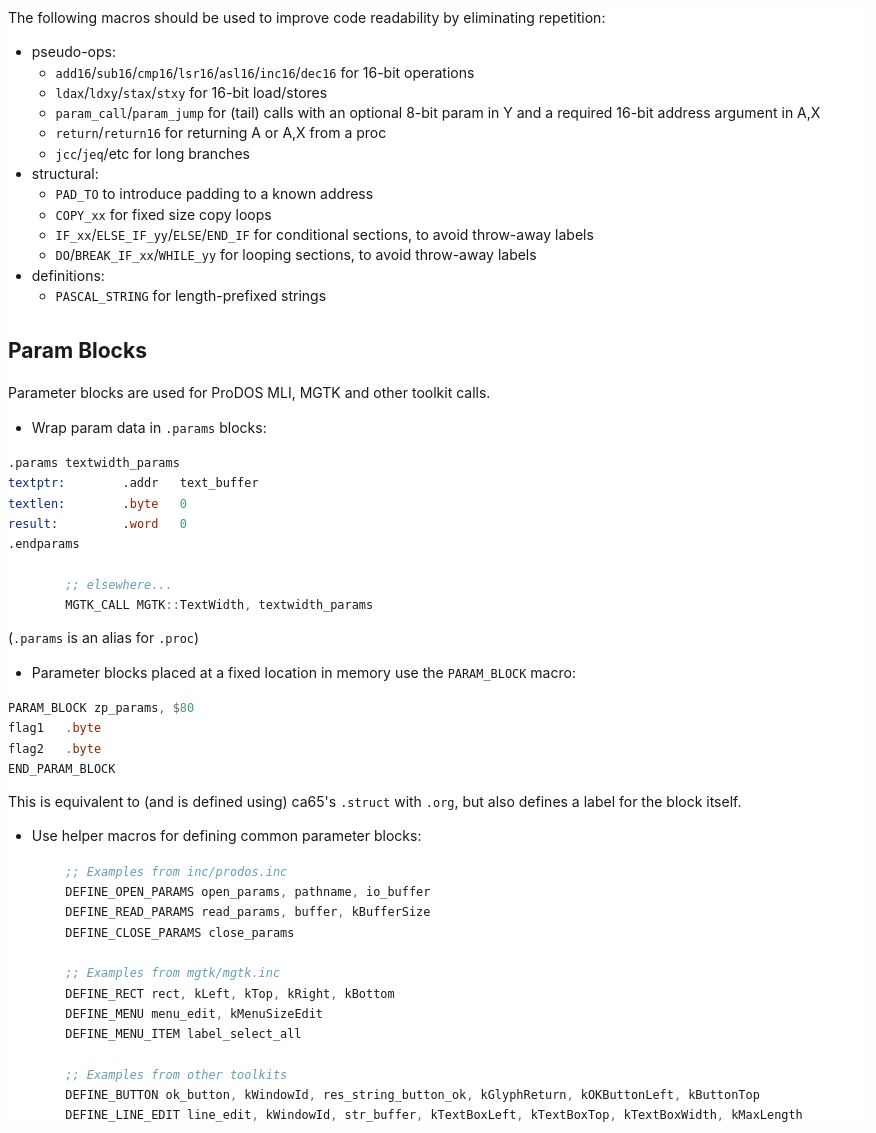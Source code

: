 The following macros should be used to improve code readability by eliminating repetition:

* pseudo-ops:
  * `add16`/`sub16`/`cmp16`/`lsr16`/`asl16`/`inc16`/`dec16` for 16-bit operations
  * `ldax`/`ldxy`/`stax`/`stxy` for 16-bit load/stores
  * `param_call`/`param_jump` for (tail) calls with an optional 8-bit param in Y and a required 16-bit address argument in A,X
  * `return`/`return16` for returning A or A,X from a proc
  * `jcc`/`jeq`/etc for long branches
* structural:
  * `PAD_TO` to introduce padding to a known address
  * `COPY_xx` for fixed size copy loops
  * `IF_xx`/`ELSE_IF_yy`/`ELSE`/`END_IF` for conditional sections, to avoid throw-away labels
  * `DO`/`BREAK_IF_xx`/`WHILE_yy` for looping sections, to avoid throw-away labels
* definitions:
  * `PASCAL_STRING` for length-prefixed strings

## Param Blocks

Parameter blocks are used for ProDOS MLI, MGTK and other toolkit calls.

* Wrap param data in `.params` blocks:

```asm
.params textwidth_params
textptr:        .addr   text_buffer
textlen:        .byte   0
result:         .word   0
.endparams

        ;; elsewhere...
        MGTK_CALL MGTK::TextWidth, textwidth_params
```

(`.params` is an alias for `.proc`)

* Parameter blocks placed at a fixed location in memory use the `PARAM_BLOCK` macro:

```asm
PARAM_BLOCK zp_params, $80
flag1   .byte
flag2   .byte
END_PARAM_BLOCK
```

This is equivalent to (and is defined using) ca65's `.struct` with `.org`, but also defines a label for the block itself.

* Use helper macros for defining common parameter blocks:

```asm
        ;; Examples from inc/prodos.inc
        DEFINE_OPEN_PARAMS open_params, pathname, io_buffer
        DEFINE_READ_PARAMS read_params, buffer, kBufferSize
        DEFINE_CLOSE_PARAMS close_params

        ;; Examples from mgtk/mgtk.inc
        DEFINE_RECT rect, kLeft, kTop, kRight, kBottom
        DEFINE_MENU menu_edit, kMenuSizeEdit
        DEFINE_MENU_ITEM label_select_all

        ;; Examples from other toolkits
        DEFINE_BUTTON ok_button, kWindowId, res_string_button_ok, kGlyphReturn, kOKButtonLeft, kButtonTop
        DEFINE_LINE_EDIT line_edit, kWindowId, str_buffer, kTextBoxLeft, kTextBoxTop, kTextBoxWidth, kMaxLength
```
